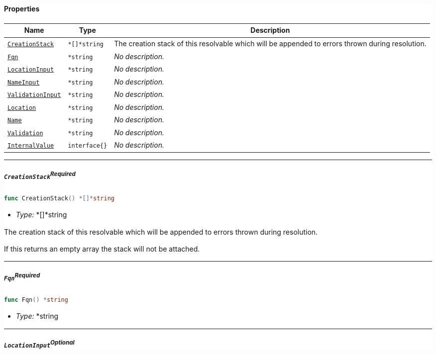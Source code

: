 
#### Properties <a name="Properties" id="Properties"></a>

| **Name** | **Type** | **Description** |
| --- | --- | --- |
| <code><a href="#@cdktf/provider-opentelekomcloud.apigwCustomAuthorizerV2.ApigwCustomAuthorizerV2IdentityOutputReference.property.creationStack">CreationStack</a></code> | <code>*[]*string</code> | The creation stack of this resolvable which will be appended to errors thrown during resolution. |
| <code><a href="#@cdktf/provider-opentelekomcloud.apigwCustomAuthorizerV2.ApigwCustomAuthorizerV2IdentityOutputReference.property.fqn">Fqn</a></code> | <code>*string</code> | *No description.* |
| <code><a href="#@cdktf/provider-opentelekomcloud.apigwCustomAuthorizerV2.ApigwCustomAuthorizerV2IdentityOutputReference.property.locationInput">LocationInput</a></code> | <code>*string</code> | *No description.* |
| <code><a href="#@cdktf/provider-opentelekomcloud.apigwCustomAuthorizerV2.ApigwCustomAuthorizerV2IdentityOutputReference.property.nameInput">NameInput</a></code> | <code>*string</code> | *No description.* |
| <code><a href="#@cdktf/provider-opentelekomcloud.apigwCustomAuthorizerV2.ApigwCustomAuthorizerV2IdentityOutputReference.property.validationInput">ValidationInput</a></code> | <code>*string</code> | *No description.* |
| <code><a href="#@cdktf/provider-opentelekomcloud.apigwCustomAuthorizerV2.ApigwCustomAuthorizerV2IdentityOutputReference.property.location">Location</a></code> | <code>*string</code> | *No description.* |
| <code><a href="#@cdktf/provider-opentelekomcloud.apigwCustomAuthorizerV2.ApigwCustomAuthorizerV2IdentityOutputReference.property.name">Name</a></code> | <code>*string</code> | *No description.* |
| <code><a href="#@cdktf/provider-opentelekomcloud.apigwCustomAuthorizerV2.ApigwCustomAuthorizerV2IdentityOutputReference.property.validation">Validation</a></code> | <code>*string</code> | *No description.* |
| <code><a href="#@cdktf/provider-opentelekomcloud.apigwCustomAuthorizerV2.ApigwCustomAuthorizerV2IdentityOutputReference.property.internalValue">InternalValue</a></code> | <code>interface{}</code> | *No description.* |

---

##### `CreationStack`<sup>Required</sup> <a name="CreationStack" id="@cdktf/provider-opentelekomcloud.apigwCustomAuthorizerV2.ApigwCustomAuthorizerV2IdentityOutputReference.property.creationStack"></a>

```go
func CreationStack() *[]*string
```

- *Type:* *[]*string

The creation stack of this resolvable which will be appended to errors thrown during resolution.

If this returns an empty array the stack will not be attached.

---

##### `Fqn`<sup>Required</sup> <a name="Fqn" id="@cdktf/provider-opentelekomcloud.apigwCustomAuthorizerV2.ApigwCustomAuthorizerV2IdentityOutputReference.property.fqn"></a>

```go
func Fqn() *string
```

- *Type:* *string

---

##### `LocationInput`<sup>Optional</sup> <a name="LocationInput" id="@cdktf/provider-opentelekomcloud.apigwCustomAuthorizerV2.ApigwCustomAuthorizerV2IdentityOutputReference.property.locationInput"></a>
